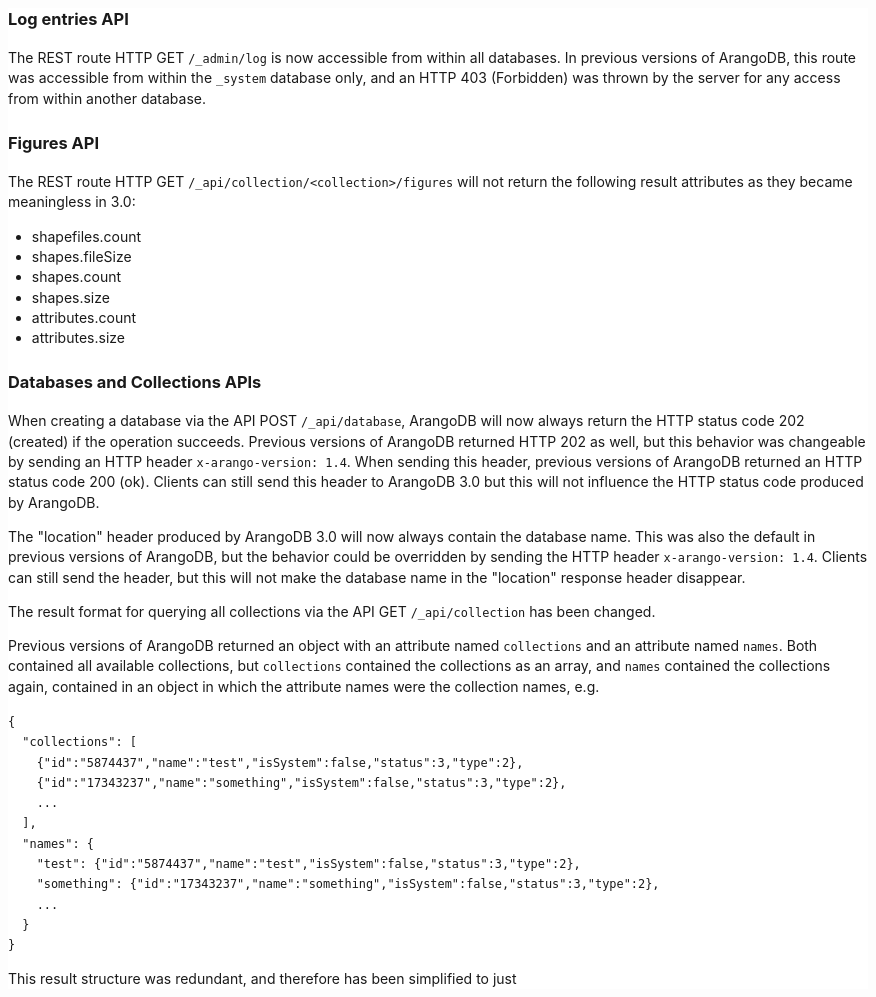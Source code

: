 ### Log entries API

The REST route HTTP GET `/_admin/log` is now accessible from within all databases. In
previous versions of ArangoDB, this route was accessible from within the `_system`
database only, and an HTTP 403 (Forbidden) was thrown by the server for any access
from within another database.

### Figures API

The REST route HTTP GET `/_api/collection/<collection>/figures` will not return the 
following result attributes as they became meaningless in 3.0:

- shapefiles.count
- shapes.fileSize
- shapes.count
- shapes.size
- attributes.count
- attributes.size

### Databases and Collections APIs

When creating a database via the API POST `/_api/database`, ArangoDB will now always
return the HTTP status code 202 (created) if the operation succeeds. Previous versions
of ArangoDB returned HTTP 202 as well, but this behavior was changeable by sending an
HTTP header `x-arango-version: 1.4`. When sending this header, previous versions of
ArangoDB returned an HTTP status code 200 (ok). Clients can still send this header to
ArangoDB 3.0 but this will not influence the HTTP status code produced by ArangoDB.

The "location" header produced by ArangoDB 3.0 will now always contain the database 
name. This was also the default in previous versions of ArangoDB, but the behavior
could be overridden by sending the HTTP header `x-arango-version: 1.4`. Clients can
still send the header, but this will not make the database name in the "location"
response header disappear.

The result format for querying all collections via the API GET `/_api/collection` 
has been changed.

Previous versions of ArangoDB returned an object with an attribute named `collections` 
and an attribute named `names`. Both contained all available collections, but
`collections` contained the collections as an array, and `names` contained the
collections again, contained in an object in which the attribute names were the
collection names, e.g.

```
{
  "collections": [
    {"id":"5874437","name":"test","isSystem":false,"status":3,"type":2},
    {"id":"17343237","name":"something","isSystem":false,"status":3,"type":2},
    ...
  ],
  "names": {
    "test": {"id":"5874437","name":"test","isSystem":false,"status":3,"type":2},
    "something": {"id":"17343237","name":"something","isSystem":false,"status":3,"type":2},
    ...
  }
}
```
This result structure was redundant, and therefore has been simplified to just
